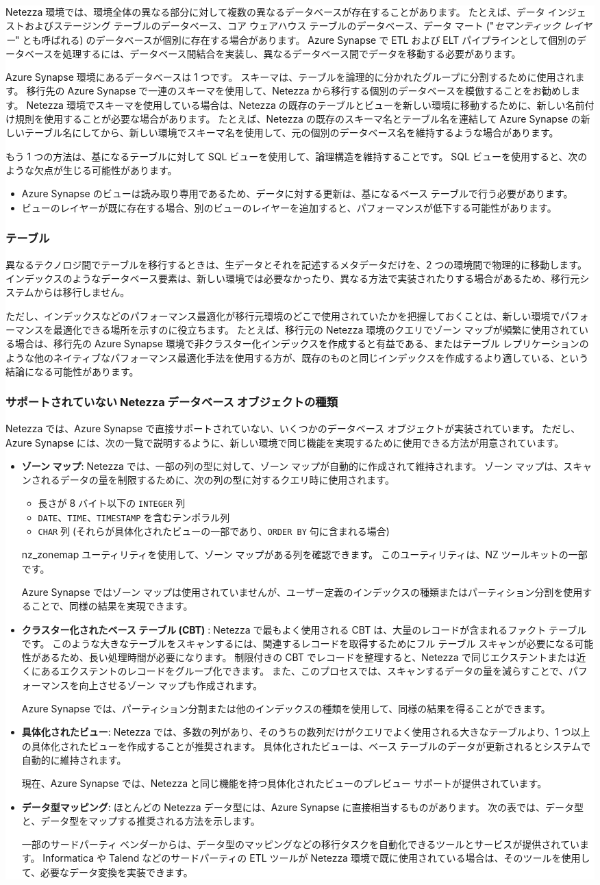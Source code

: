 Netezza 環境では、環境全体の異なる部分に対して複数の異なるデータベースが存在することがあります。 たとえば、データ インジェストおよびステージング テーブルのデータベース、コア ウェアハウス テーブルのデータベース、データ マート ("*セマンティック レイヤー*" とも呼ばれる) のデータベースが個別に存在する場合があります。 Azure Synapse で ETL および ELT パイプラインとして個別のデータベースを処理するには、データベース間結合を実装し、異なるデータベース間でデータを移動する必要があります。

Azure Synapse 環境にあるデータベースは 1 つです。 スキーマは、テーブルを論理的に分かれたグループに分割するために使用されます。 移行先の Azure Synapse で一連のスキーマを使用して、Netezza から移行する個別のデータベースを模倣することをお勧めします。 Netezza 環境でスキーマを使用している場合は、Netezza の既存のテーブルとビューを新しい環境に移動するために、新しい名前付け規則を使用することが必要な場合があります。 たとえば、Netezza の既存のスキーマ名とテーブル名を連結して Azure Synapse の新しいテーブル名にしてから、新しい環境でスキーマ名を使用して、元の個別のデータベース名を維持するような場合があります。 

もう 1 つの方法は、基になるテーブルに対して SQL ビューを使用して、論理構造を維持することです。 SQL ビューを使用すると、次のような欠点が生じる可能性があります。

- Azure Synapse のビューは読み取り専用であるため、データに対する更新は、基になるベース テーブルで行う必要があります。
- ビューのレイヤーが既に存在する場合、別のビューのレイヤーを追加すると、パフォーマンスが低下する可能性があります。

### <a name="tables"></a>テーブル

異なるテクノロジ間でテーブルを移行するときは、生データとそれを記述するメタデータだけを、2 つの環境間で物理的に移動します。 インデックスのようなデータベース要素は、新しい環境では必要なかったり、異なる方法で実装されたりする場合があるため、移行元システムからは移行しません。

ただし、インデックスなどのパフォーマンス最適化が移行元環境のどこで使用されていたかを把握しておくことは、新しい環境でパフォーマンスを最適化できる場所を示すのに役立ちます。 たとえば、移行元の Netezza 環境のクエリでゾーン マップが頻繁に使用されている場合は、移行先の Azure Synapse 環境で非クラスター化インデックスを作成すると有益である、またはテーブル レプリケーションのような他のネイティブなパフォーマンス最適化手法を使用する方が、既存のものと同じインデックスを作成するより適している、という結論になる可能性があります。



### <a name="unsupported-netezza-database-object-types"></a>サポートされていない Netezza データベース オブジェクトの種類

Netezza では、Azure Synapse で直接サポートされていない、いくつかのデータベース オブジェクトが実装されています。 ただし、Azure Synapse には、次の一覧で説明するように、新しい環境で同じ機能を実現するために使用できる方法が用意されています。

- **ゾーン マップ**: Netezza では、一部の列の型に対して、ゾーン マップが自動的に作成されて維持されます。 ゾーン マップは、スキャンされるデータの量を制限するために、次の列の型に対するクエリ時に使用されます。

  - 長さが 8 バイト以下の `INTEGER` 列
  - `DATE`、`TIME`、`TIMESTAMP` を含むテンポラル列
  - `CHAR` 列 (それらが具体化されたビューの一部であり、`ORDER BY` 句に含まれる場合)
  
  nz_zonemap ユーティリティを使用して、ゾーン マップがある列を確認できます。 このユーティリティは、NZ ツールキットの一部です。

  Azure Synapse ではゾーン マップは使用されていませんが、ユーザー定義のインデックスの種類またはパーティション分割を使用することで、同様の結果を実現できます。

- **クラスター化されたベース テーブル (CBT)** : Netezza で最もよく使用される CBT は、大量のレコードが含まれるファクト テーブルです。 このような大きなテーブルをスキャンするには、関連するレコードを取得するためにフル テーブル スキャンが必要になる可能性があるため、長い処理時間が必要になります。 制限付きの CBT でレコードを整理すると、Netezza で同じエクステントまたは近くにあるエクステントのレコードをグループ化できます。 また、このプロセスでは、スキャンするデータの量を減らすことで、パフォーマンスを向上させるゾーン マップも作成されます。

  Azure Synapse では、パーティション分割または他のインデックスの種類を使用して、同様の結果を得ることができます。

- **具体化されたビュー**: Netezza では、多数の列があり、そのうちの数列だけがクエリでよく使用される大きなテーブルより、1 つ以上の具体化されたビューを作成することが推奨されます。 具体化されたビューは、ベース テーブルのデータが更新されるとシステムで自動的に維持されます。 

  現在、Azure Synapse では、Netezza と同じ機能を持つ具体化されたビューのプレビュー サポートが提供されています。

- **データ型マッピング**: ほとんどの Netezza データ型には、Azure Synapse に直接相当するものがあります。 次の表では、データ型と、データ型をマップする推奨される方法を示します。

  一部のサードパーティ ベンダーからは、データ型のマッピングなどの移行タスクを自動化できるツールとサービスが提供されています。 Informatica や Talend などのサードパーティの ETL ツールが Netezza 環境で既に使用されている場合は、そのツールを使用して、必要なデータ変換を実装できます。
